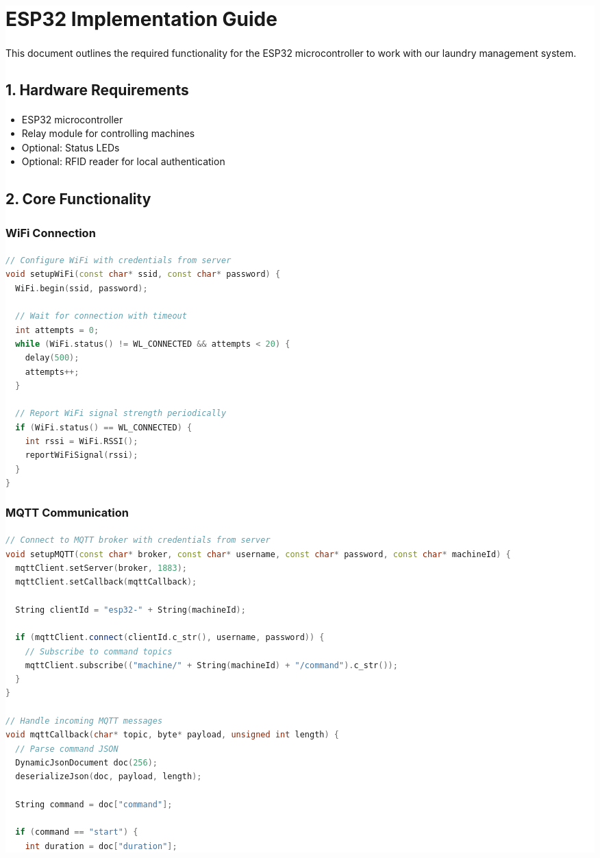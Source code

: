 
# ESP32 Implementation Guide

This document outlines the required functionality for the ESP32 microcontroller to work with our laundry management system.

## 1. Hardware Requirements

- ESP32 microcontroller
- Relay module for controlling machines
- Optional: Status LEDs
- Optional: RFID reader for local authentication

## 2. Core Functionality

### WiFi Connection
```cpp
// Configure WiFi with credentials from server
void setupWiFi(const char* ssid, const char* password) {
  WiFi.begin(ssid, password);
  
  // Wait for connection with timeout
  int attempts = 0;
  while (WiFi.status() != WL_CONNECTED && attempts < 20) {
    delay(500);
    attempts++;
  }
  
  // Report WiFi signal strength periodically
  if (WiFi.status() == WL_CONNECTED) {
    int rssi = WiFi.RSSI();
    reportWiFiSignal(rssi);
  }
}
```

### MQTT Communication
```cpp
// Connect to MQTT broker with credentials from server
void setupMQTT(const char* broker, const char* username, const char* password, const char* machineId) {
  mqttClient.setServer(broker, 1883);
  mqttClient.setCallback(mqttCallback);
  
  String clientId = "esp32-" + String(machineId);
  
  if (mqttClient.connect(clientId.c_str(), username, password)) {
    // Subscribe to command topics
    mqttClient.subscribe(("machine/" + String(machineId) + "/command").c_str());
  }
}

// Handle incoming MQTT messages
void mqttCallback(char* topic, byte* payload, unsigned int length) {
  // Parse command JSON
  DynamicJsonDocument doc(256);
  deserializeJson(doc, payload, length);
  
  String command = doc["command"];
  
  if (command == "start") {
    int duration = doc["duration"];
```